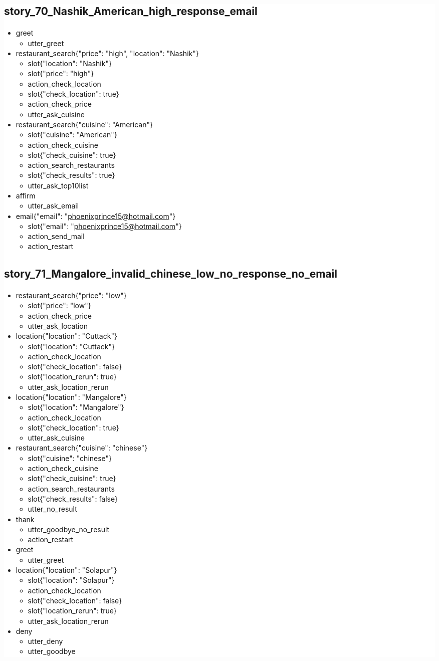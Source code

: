 ## story_70_Nashik_American_high_response_email
* greet
    - utter_greet
* restaurant_search{"price": "high", "location": "Nashik"}
    - slot{"location": "Nashik"}
    - slot{"price": "high"}
    - action_check_location
    - slot{"check_location": true}
    - action_check_price
    - utter_ask_cuisine
* restaurant_search{"cuisine": "American"}
    - slot{"cuisine": "American"}
    - action_check_cuisine
    - slot{"check_cuisine": true}
    - action_search_restaurants
    - slot{"check_results": true}
    - utter_ask_top10list
* affirm
    - utter_ask_email
* email{"email": "phoenixprince15@hotmail.com"}
    - slot{"email": "phoenixprince15@hotmail.com"}
    - action_send_mail
    - action_restart

## story_71_Mangalore_invalid_chinese_low_no_response_no_email
* restaurant_search{"price": "low"}
    - slot{"price": "low"}
    - action_check_price
    - utter_ask_location
* location{"location": "Cuttack"}
    - slot{"location": "Cuttack"}
    - action_check_location
    - slot{"check_location": false}
    - slot{"location_rerun": true}
    - utter_ask_location_rerun
* location{"location": "Mangalore"}
    - slot{"location": "Mangalore"}
    - action_check_location
    - slot{"check_location": true}
    - utter_ask_cuisine
* restaurant_search{"cuisine": "chinese"}
    - slot{"cuisine": "chinese"}
    - action_check_cuisine
    - slot{"check_cuisine": true}
    - action_search_restaurants
    - slot{"check_results": false}
    - utter_no_result
* thank
    - utter_goodbye_no_result
    - action_restart
* greet
    - utter_greet
* location{"location": "Solapur"}
    - slot{"location": "Solapur"}
    - action_check_location
    - slot{"check_location": false}
    - slot{"location_rerun": true}
    - utter_ask_location_rerun
* deny
    - utter_deny
    - utter_goodbye